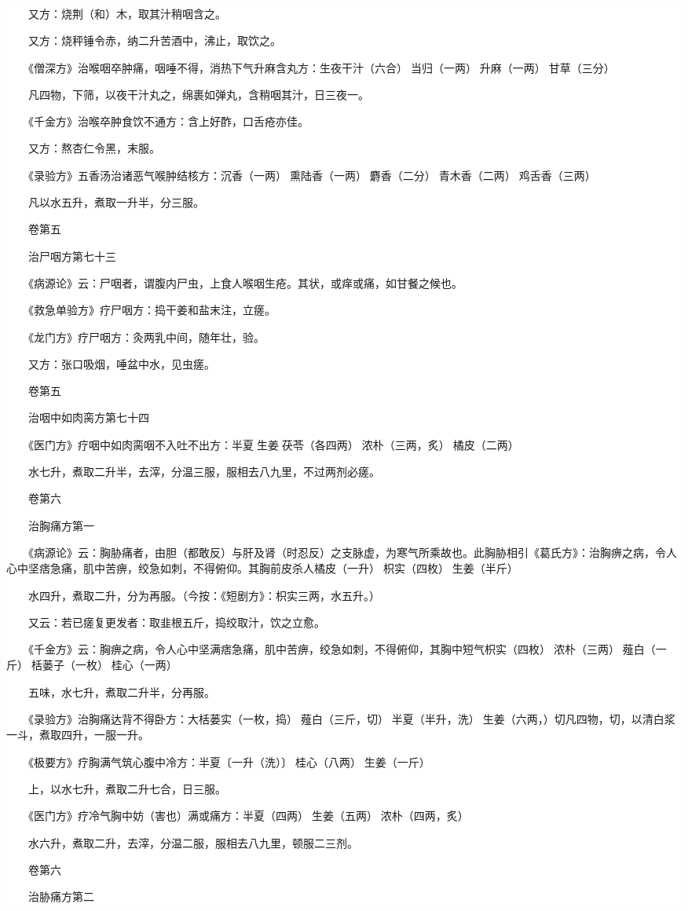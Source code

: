 
　　又方：烧荆（和）木，取其汁稍咽含之。

　　又方：烧秤锤令赤，纳二升苦酒中，沸止，取饮之。

　　《僧深方》治喉咽卒肿痛，咽唾不得，消热下气升麻含丸方：生夜干汁（六合） 当归（一两） 升麻（一两） 甘草（三分）

　　凡四物，下筛，以夜干汁丸之，绵裹如弹丸，含稍咽其汁，日三夜一。

　　《千金方》治喉卒肿食饮不通方：含上好酢，口舌疮亦佳。

　　又方：熬杏仁令黑，末服。

　　《录验方》五香汤治诸恶气喉肿结核方：沉香（一两） 熏陆香（一两） 麝香（二分） 青木香（二两） 鸡舌香（三两）

　　凡以水五升，煮取一升半，分三服。

　　卷第五

　　治尸咽方第七十三

　　《病源论》云：尸咽者，谓腹内尸虫，上食人喉咽生疮。其状，或痒或痛，如甘餐之候也。

　　《救急单验方》疗尸咽方：捣干姜和盐末注，立瘥。

　　《龙门方》疗尸咽方：灸两乳中间，随年壮，验。

　　又方：张口吸烟，唾盆中水，见虫瘥。

　　卷第五

　　治咽中如肉脔方第七十四

　　《医门方》疗咽中如肉脔咽不入吐不出方：半夏 生姜 茯苓（各四两） 浓朴（三两，炙） 橘皮（二两）

　　水七升，煮取二升半，去滓，分温三服，服相去八九里，不过两剂必瘥。

　　卷第六

　　治胸痛方第一

　　《病源论》云：胸胁痛者，由胆（都敢反）与肝及肾（时忍反）之支脉虚，为寒气所乘故也。此胸胁相引《葛氏方》：治胸痹之病，令人心中坚痞急痛，肌中苦痹，绞急如刺，不得俯仰。其胸前皮杀人橘皮（一升） 枳实（四枚） 生姜（半斤）

　　水四升，煮取二升，分为再服。（今按：《短剧方》：枳实三两，水五升。）

　　又云：若已瘥复更发者：取韭根五斤，捣绞取汁，饮之立愈。

　　《千金方》云：胸痹之病，令人心中坚满痞急痛，肌中苦痹，绞急如刺，不得俯仰，其胸中短气枳实（四枚） 浓朴（三两） 薤白（一斤） 栝蒌子（一枚） 桂心（一两）

　　五味，水七升，煮取二升半，分再服。

　　《录验方》治胸痛达背不得卧方：大栝蒌实（一枚，捣） 薤白（三斤，切） 半夏（半升，洗） 生姜（六两，）切凡四物，切，以清白浆一斗，煮取四升，一服一升。

　　《极要方》疗胸满气筑心腹中冷方：半夏〔一升（洗）〕 桂心（八两） 生姜（一斤）

　　上，以水七升，煮取二升七合，日三服。

　　《医门方》疗冷气胸中妨（害也）满或痛方：半夏（四两） 生姜（五两） 浓朴（四两，炙）

　　水六升，煮取二升，去滓，分温二服，服相去八九里，顿服二三剂。

　　卷第六

　　治胁痛方第二
